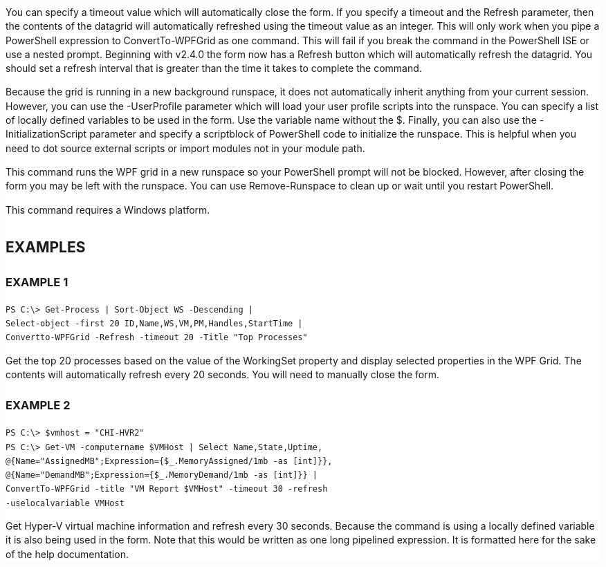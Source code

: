 You can specify a timeout value which will automatically close the form.
If you specify a timeout and the Refresh parameter, then the contents of the datagrid will automatically refreshed using the timeout value as an integer.
This will only work when you pipe a PowerShell expression to ConvertTo-WPFGrid as one command.
This will fail if you break the command in the PowerShell ISE or use a nested prompt.
Beginning with v2.4.0 the form now has a Refresh button which will automatically refresh the datagrid.
You should set a refresh interval that is greater than the time it takes to complete the command.

Because the grid is running in a new background runspace, it does not automatically inherit anything from your current session.
However, you can use the -UserProfile parameter which will load your user profile scripts into the runspace.
You can specify a list of locally defined variables to be used in the form.
Use the variable name without the $.
Finally, you can also use the -InitializationScript parameter and specify a scriptblock of PowerShell code to initialize the runspace.
This is helpful when you need to dot source external scripts or import modules not in your module path.

This command runs the WPF grid in a new runspace so your PowerShell prompt will not be blocked.
However, after closing the form you may be left with the runspace.
You can use Remove-Runspace to clean up or wait until you restart PowerShell.

This command requires a Windows platform.

## EXAMPLES

### EXAMPLE 1
```
PS C:\> Get-Process | Sort-Object WS -Descending |
Select-object -first 20 ID,Name,WS,VM,PM,Handles,StartTime |
Convertto-WPFGrid -Refresh -timeout 20 -Title "Top Processes"
```

Get the top 20 processes based on the value of the WorkingSet property and display selected properties in the WPF Grid.
The contents will automatically refresh every 20 seconds.
You will need to manually close the form.

### EXAMPLE 2
```
PS C:\> $vmhost = "CHI-HVR2"
PS C:\> Get-VM -computername $VMHost | Select Name,State,Uptime,
@{Name="AssignedMB";Expression={$_.MemoryAssigned/1mb -as [int]}},
@{Name="DemandMB";Expression={$_.MemoryDemand/1mb -as [int]}} |
ConvertTo-WPFGrid -title "VM Report $VMHost" -timeout 30 -refresh
-uselocalvariable VMHost
```

Get Hyper-V virtual machine information and refresh every 30 seconds.
Because the command is using a locally defined variable it is also being used in the form.
Note that this would be written as one long pipelined expression.
It is formatted here for the sake of the help documentation.
